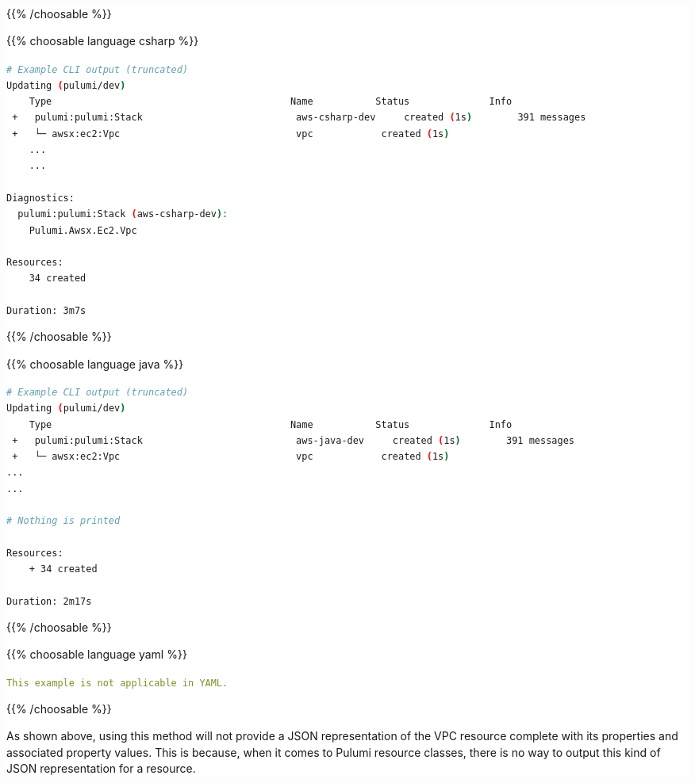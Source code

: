 {{% /choosable %}}

{{% choosable language csharp %}}

```bash
# Example CLI output (truncated)
Updating (pulumi/dev)
    Type                                          Name           Status              Info
 +   pulumi:pulumi:Stack                           aws-csharp-dev     created (1s)        391 messages
 +   └─ awsx:ec2:Vpc                               vpc            created (1s)
    ...
    ...

Diagnostics:
  pulumi:pulumi:Stack (aws-csharp-dev):
    Pulumi.Awsx.Ec2.Vpc

Resources:
    34 created

Duration: 3m7s
```

{{% /choosable %}}

{{% choosable language java %}}

```bash
# Example CLI output (truncated)
Updating (pulumi/dev)
    Type                                          Name           Status              Info
 +   pulumi:pulumi:Stack                           aws-java-dev     created (1s)        391 messages
 +   └─ awsx:ec2:Vpc                               vpc            created (1s)
...
...

# Nothing is printed

Resources:
    + 34 created

Duration: 2m17s
```

{{% /choosable %}}

{{% choosable language yaml %}}

```yaml
This example is not applicable in YAML.
```

{{% /choosable %}}

As shown above, using this method will not provide a JSON representation of the VPC resource complete with its properties and associated property values. This is because, when it comes to Pulumi resource classes, there is no way to output this kind of JSON representation for a resource.
